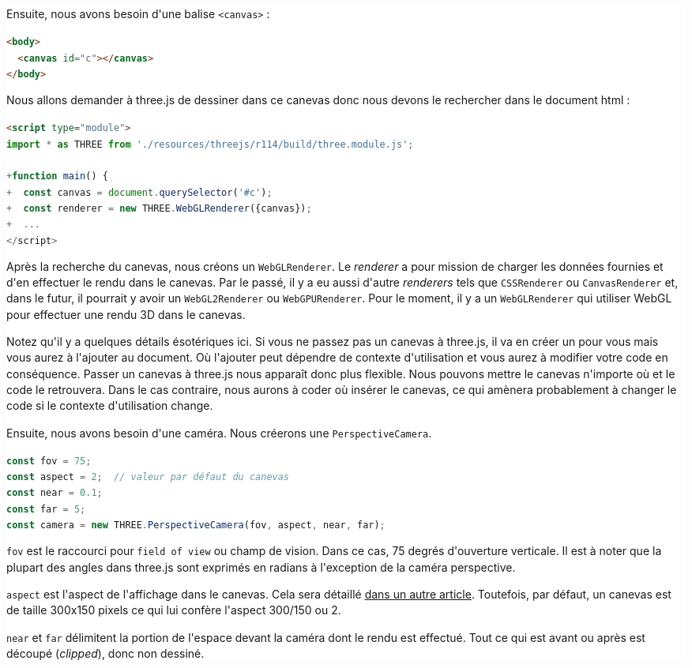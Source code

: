 Ensuite, nous avons besoin d'une balise `<canvas>` :

```html
<body>
  <canvas id="c"></canvas>
</body>
```

Nous allons demander à three.js de dessiner dans ce canevas donc nous devons le rechercher
dans le document html :

```html
<script type="module">
import * as THREE from './resources/threejs/r114/build/three.module.js';

+function main() {
+  const canvas = document.querySelector('#c');
+  const renderer = new THREE.WebGLRenderer({canvas});
+  ...
</script>
```

Après la recherche du canevas, nous créons un `WebGLRenderer`. Le *renderer*
a pour mission de charger les données fournies et d'en effectuer le rendu
dans le canevas. Par le passé, il y a eu aussi d'autre *renderers* tels que
`CSSRenderer` ou `CanvasRenderer` et, dans le futur, il pourrait y avoir un
`WebGL2Renderer` ou `WebGPURenderer`. Pour le moment, il y a un `WebGLRenderer`
qui utiliser WebGL pour effectuer une rendu 3D dans le canevas.

Notez qu'il y a quelques détails ésotériques ici. Si vous ne passez pas un
canevas à three.js, il va en créer un pour vous mais vous aurez à l'ajouter
au document. Où l'ajouter peut dépendre de contexte d'utilisation et vous aurez
à modifier votre code en conséquence. Passer un canevas à three.js nous apparaît donc
plus flexible. Nous pouvons mettre le canevas n'importe où et le code le retrouvera.
Dans le cas contraire, nous aurons à coder où insérer le canevas, ce qui amènera
probablement à changer le code si le contexte d'utilisation change.

Ensuite, nous avons besoin d'une caméra. Nous créerons une `PerspectiveCamera`.

```js
const fov = 75;
const aspect = 2;  // valeur par défaut du canevas
const near = 0.1;
const far = 5;
const camera = new THREE.PerspectiveCamera(fov, aspect, near, far);
```

`fov` est le raccourci pour `field of view` ou champ de vision.
Dans ce cas, 75 degrés d'ouverture verticale. Il est à noter que
la plupart des angles dans three.js sont exprimés en radians à l'exception
de la caméra perspective.

`aspect` est l'aspect de l'affichage dans le canevas. Cela sera détaillé
[dans un autre article](threejs-responsive.html). Toutefois, par défaut,
un canevas est de taille 300x150 pixels ce qui lui confère l'aspect 300/150 ou 2.

`near` et `far` délimitent la portion de l'espace devant la caméra dont
le rendu est effectué. Tout ce qui est avant ou après est découpé (*clipped*),
donc non dessiné.
